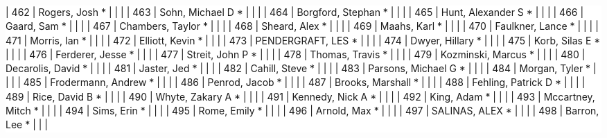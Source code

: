 | 462 | Rogers, Josh \* |  |  |
| 463 | Sohn, Michael D \* |  |  |
| 464 | Borgford, Stephan \* |  |  |
| 465 | Hunt, Alexander S \* |  |  |
| 466 | Gaard, Sam \* |  |  |
| 467 | Chambers, Taylor \* |  |  |
| 468 | Sheard, Alex \* |  |  |
| 469 | Maahs, Karl \* |  |  |
| 470 | Faulkner, Lance \* |  |  |
| 471 | Morris, Ian \* |  |  |
| 472 | Elliott, Kevin \* |  |  |
| 473 | PENDERGRAFT, LES \* |  |  |
| 474 | Dwyer, Hillary \* |  |  |
| 475 | Korb, Silas E \* |  |  |
| 476 | Ferderer, Jesse \* |  |  |
| 477 | Streit, John P \* |  |  |
| 478 | Thomas, Travis \* |  |  |
| 479 | Kozminski, Marcus \* |  |  |
| 480 | Decarolis, David \* |  |  |
| 481 | Jaster, Jed \* |  |  |
| 482 | Cahill, Steve \* |  |  |
| 483 | Parsons, Michael G \* |  |  |
| 484 | Morgan, Tyler \* |  |  |
| 485 | Frodermann, Andrew \* |  |  |
| 486 | Penrod, Jacob \* |  |  |
| 487 | Brooks, Marshall \* |  |  |
| 488 | Fehling, Patrick D \* |  |  |
| 489 | Rice, David B \* |  |  |
| 490 | Whyte, Zakary A \* |  |  |
| 491 | Kennedy, Nick A \* |  |  |
| 492 | King, Adam \* |  |  |
| 493 | Mccartney, Mitch \* |  |  |
| 494 | Sims, Erin \* |  |  |
| 495 | Rome, Emily \* |  |  |
| 496 | Arnold, Max \* |  |  |
| 497 | SALINAS, ALEX \* |  |  |
| 498 | Barron, Lee \* |  |  |
